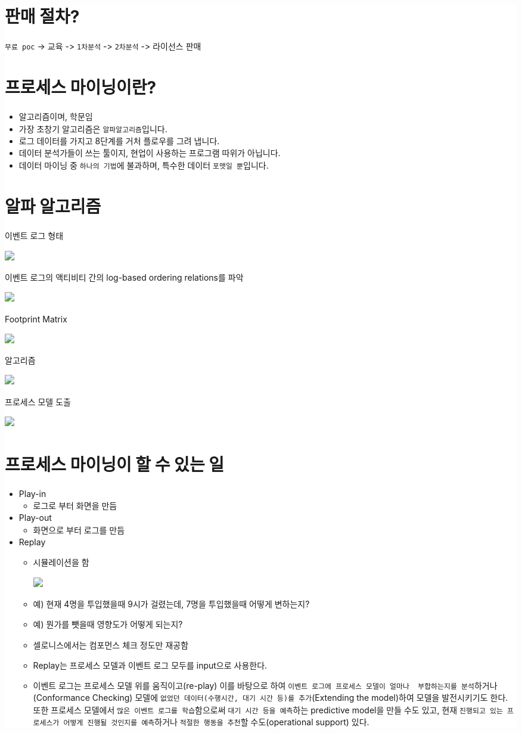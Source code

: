 # 판매 절차?

`무료 poc` -> 교육 -> `1차분석` -> `2차분석` -> 라이선스 판매

# 프로세스 마이닝이란?

- 알고리즘이며, 학문임
- 가장 초창기 알고리즘은 `알파알고리즘`입니다.
- 로그 데이터를 가지고 8단계를 거처 플로우를 그려 냅니다.
- 데이터 분석가들이 쓰는 툴이지, 현업이 사용하는 프로그램 따위가 아닙니다.
- 데이터 마이닝 중 `하나의 기법`에 불과하며, 특수한 데이터 `포맷일 뿐`입니다.

# 알파 알고리즘

이벤트 로그 형태

![](https://img1.daumcdn.net/thumb/R1280x0/?scode=mtistory2&fname=https%3A%2F%2Fblog.kakaocdn.net%2Fdn%2FYOiAu%2FbtqvJT4crlA%2FM3hDsSDYp9YuKPRlmjxlK1%2Fimg.png)

이벤트 로그의 액티비티 간의 log-based ordering relations를 파악

![](https://img1.daumcdn.net/thumb/R1280x0/?scode=mtistory2&fname=https%3A%2F%2Fblog.kakaocdn.net%2Fdn%2FbPqK0N%2FbtqvJ7A9mL5%2FQIMCdtIiwuBAAfkXvPxTgK%2Fimg.png)

Footprint Matrix

![](https://img1.daumcdn.net/thumb/R1280x0/?scode=mtistory2&fname=https%3A%2F%2Fblog.kakaocdn.net%2Fdn%2FNEUA9%2FbtqvI5c0rXx%2F6kBKKU3Dwz07ru4HEhky11%2Fimg.png)

알고리즘

![](https://img1.daumcdn.net/thumb/R1280x0/?scode=mtistory2&fname=https%3A%2F%2Fblog.kakaocdn.net%2Fdn%2FcdiOJr%2FbtqvFgGNLvA%2Fpk33bsykReNyhW6oM2KIGk%2Fimg.png)

프로세스 모델 도출

![](https://img1.daumcdn.net/thumb/R1280x0/?scode=mtistory2&fname=https%3A%2F%2Fblog.kakaocdn.net%2Fdn%2FCkLED%2FbtqvHiDTVe2%2FX4rfBi6PFqvLBxOakxfsbk%2Fimg.png)

# 프로세스 마이닝이 할 수 있는 일

- Play-in
    - 로그로 부터 화면을 만듬
- Play-out
    - 화면으로 부터 로그를 만듬
- Replay
    - 시뮬레이션을 함
        
        ![](https://www.puzzledata.com/wp-content/uploads/2020/05/02-0303.png)
    
    - 예) 현재 4명을 투입했을때 9시가 걸렸는데, 7명을 투입했을때 어떻게 변하는지?
    - 예) 뭔가를 뺏을때 영향도가 어떻게 되는지?
    - 셀로니스에서는 컴포먼스 체크 정도만 재공함

    -  Replay는 프로세스 모델과 이벤트 로그 모두를 input으로 사용한다.
    - 이벤트 로그는 프로세스 모델 위를 움직이고(re-play) 이를 바탕으로 하여 `이벤트 로그에 프로세스 모델이 얼마나 
    부합하는지를 분석`하거나(Conformance Checking) 모델에 `없었던 데이터(수행시간, 대기 시간 등)를 추가`(Extending the model)하여 모델을 
    발전시키기도 한다. 
    또한 프로세스 모델에서 `많은 이벤트 로그를 학습`함으로써 `대기 시간 등을 예측`하는 predictive model을 만들 수도 있고, 
    현재 `진행되고 있는 프로세스가 어떻게 진행될 것인지를 예측`하거나 `적절한 행동을 추천`할 수도(operational support) 있다. 
